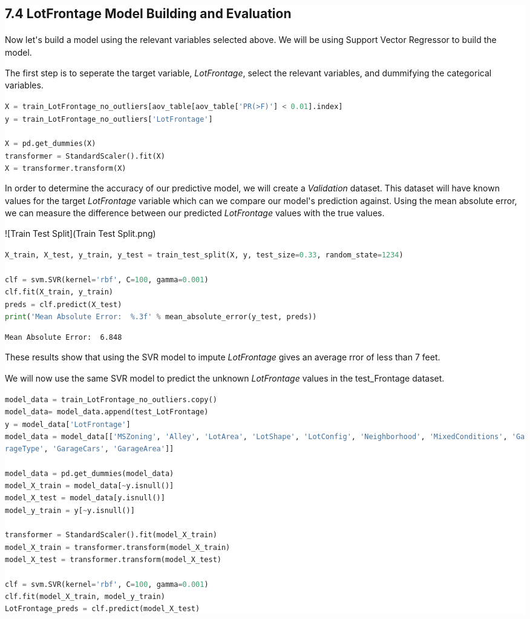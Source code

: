 
## 7.4 LotFrontage Model Building and Evaluation
Now let's build a model using the relevant variables selected above. We will be using Support Vector Regressor to build the model.

The first step is to seperate the target variable, <i>LotFrontage</i>, select the relevant variables, and dummifying the categorical variables.


```python
X = train_LotFrontage_no_outliers[aov_table[aov_table['PR(>F)'] < 0.01].index]
y = train_LotFrontage_no_outliers['LotFrontage']

X = pd.get_dummies(X)
transformer = StandardScaler().fit(X)
X = transformer.transform(X)
```

In order to determine the accuracy of our predictive model, we will create a <i>Validation</i> dataset. This dataset will have known values for the target <i>LotFrontage</i> variable which can we compare our model's prediction against. Using the mean absolute error, we can measure the difference between our predicted <i>LotFrontage</i> values with the true values.


![Train Test Split](Train Test Split.png)


```python
X_train, X_test, y_train, y_test = train_test_split(X, y, test_size=0.33, random_state=1234)

clf = svm.SVR(kernel='rbf', C=100, gamma=0.001)
clf.fit(X_train, y_train)
preds = clf.predict(X_test)
print('Mean Absolute Error:  %.3f' % mean_absolute_error(y_test, preds))
```

    Mean Absolute Error:  6.848
    

These results show that using the SVR model to impute <i>LotFrontage</i> gives an average rror of less than 7 feet.

We will now use the same SVR model to predict the unknown <i>LotFrontage</i> values in the test_Frontage dataset.


```python
model_data = train_LotFrontage_no_outliers.copy()
model_data= model_data.append(test_LotFrontage)
y = model_data['LotFrontage']
model_data = model_data[['MSZoning', 'Alley', 'LotArea', 'LotShape', 'LotConfig', 'Neighborhood', 'MixedConditions', 'GarageType', 'GarageCars', 'GarageArea']]

model_data = pd.get_dummies(model_data)
model_X_train = model_data[~y.isnull()]
model_X_test = model_data[y.isnull()]
model_y_train = y[~y.isnull()]

transformer = StandardScaler().fit(model_X_train)
model_X_train = transformer.transform(model_X_train)
model_X_test = transformer.transform(model_X_test)

clf = svm.SVR(kernel='rbf', C=100, gamma=0.001)
clf.fit(model_X_train, model_y_train)
LotFrontage_preds = clf.predict(model_X_test)
```
